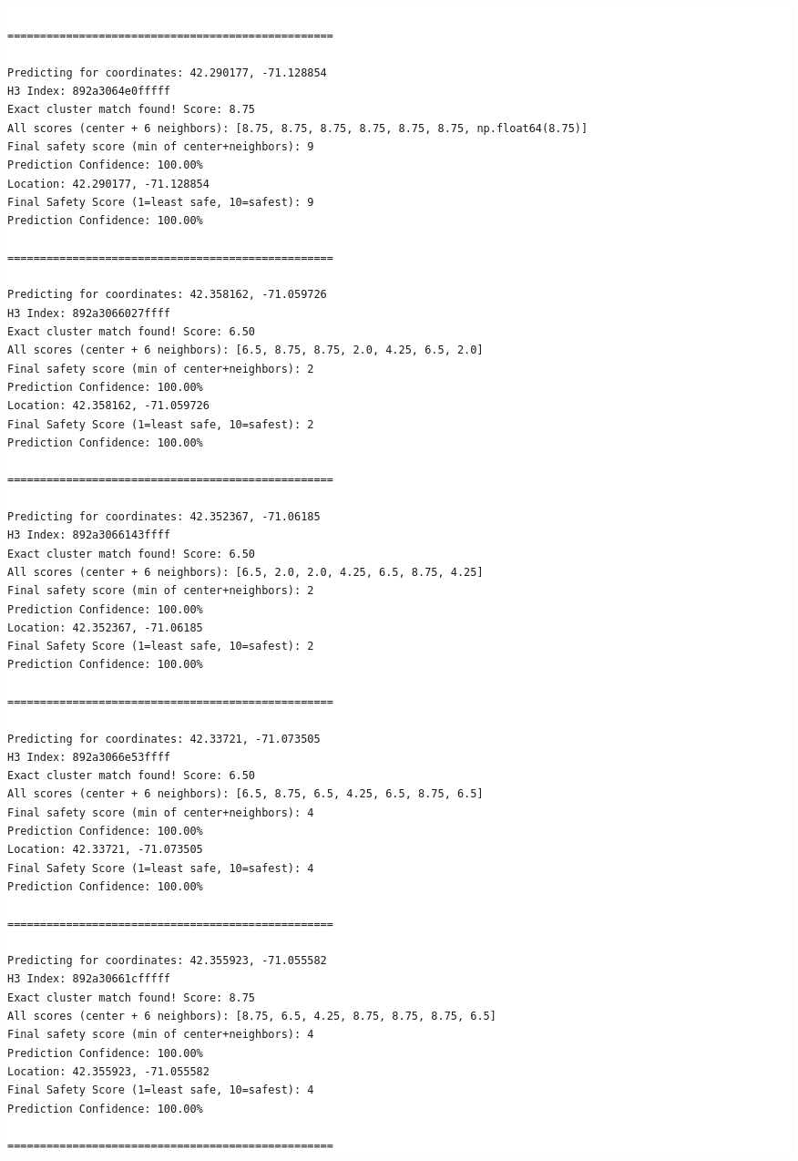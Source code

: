 ```

==================================================

Predicting for coordinates: 42.290177, -71.128854
H3 Index: 892a3064e0fffff
Exact cluster match found! Score: 8.75
All scores (center + 6 neighbors): [8.75, 8.75, 8.75, 8.75, 8.75, 8.75, np.float64(8.75)]
Final safety score (min of center+neighbors): 9
Prediction Confidence: 100.00%
Location: 42.290177, -71.128854
Final Safety Score (1=least safe, 10=safest): 9
Prediction Confidence: 100.00%

==================================================

Predicting for coordinates: 42.358162, -71.059726
H3 Index: 892a3066027ffff
Exact cluster match found! Score: 6.50
All scores (center + 6 neighbors): [6.5, 8.75, 8.75, 2.0, 4.25, 6.5, 2.0]
Final safety score (min of center+neighbors): 2
Prediction Confidence: 100.00%
Location: 42.358162, -71.059726
Final Safety Score (1=least safe, 10=safest): 2
Prediction Confidence: 100.00%

==================================================

Predicting for coordinates: 42.352367, -71.06185
H3 Index: 892a3066143ffff
Exact cluster match found! Score: 6.50
All scores (center + 6 neighbors): [6.5, 2.0, 2.0, 4.25, 6.5, 8.75, 4.25]
Final safety score (min of center+neighbors): 2
Prediction Confidence: 100.00%
Location: 42.352367, -71.06185
Final Safety Score (1=least safe, 10=safest): 2
Prediction Confidence: 100.00%

==================================================

Predicting for coordinates: 42.33721, -71.073505
H3 Index: 892a3066e53ffff
Exact cluster match found! Score: 6.50
All scores (center + 6 neighbors): [6.5, 8.75, 6.5, 4.25, 6.5, 8.75, 6.5]
Final safety score (min of center+neighbors): 4
Prediction Confidence: 100.00%
Location: 42.33721, -71.073505
Final Safety Score (1=least safe, 10=safest): 4
Prediction Confidence: 100.00%

==================================================

Predicting for coordinates: 42.355923, -71.055582
H3 Index: 892a30661cfffff
Exact cluster match found! Score: 8.75
All scores (center + 6 neighbors): [8.75, 6.5, 4.25, 8.75, 8.75, 8.75, 6.5]
Final safety score (min of center+neighbors): 4
Prediction Confidence: 100.00%
Location: 42.355923, -71.055582
Final Safety Score (1=least safe, 10=safest): 4
Prediction Confidence: 100.00%

==================================================

```